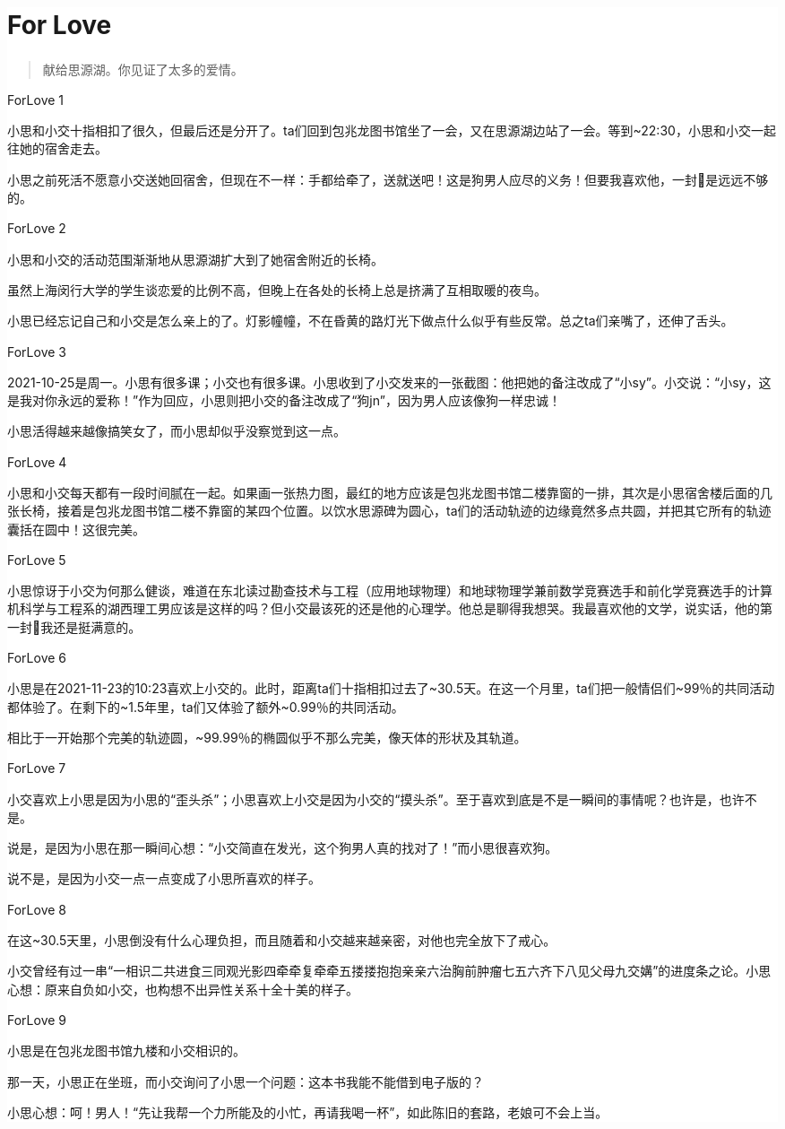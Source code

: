 # For Love

> 献给思源湖。你见证了太多的爱情。

ForLove 1

小思和小交十指相扣了很久，但最后还是分开了。ta们回到包兆龙图书馆坐了一会，又在思源湖边站了一会。等到~22:30，小思和小交一起往她的宿舍走去。

小思之前死活不愿意小交送她回宿舍，但现在不一样：手都给牵了，送就送吧！这是狗男人应尽的义务！但要我喜欢他，一封💌是远远不够的。

ForLove 2

小思和小交的活动范围渐渐地从思源湖扩大到了她宿舍附近的长椅。

虽然上海闵行大学的学生谈恋爱的比例不高，但晚上在各处的长椅上总是挤满了互相取暖的夜鸟。

小思已经忘记自己和小交是怎么亲上的了。灯影幢幢，不在昏黄的路灯光下做点什么似乎有些反常。总之ta们亲嘴了，还伸了舌头。

ForLove 3

2021-10-25是周一。小思有很多课；小交也有很多课。小思收到了小交发来的一张截图：他把她的备注改成了“小sy”。小交说：“小sy，这是我对你永远的爱称！”作为回应，小思则把小交的备注改成了“狗jn”，因为男人应该像狗一样忠诚！

小思活得越来越像搞笑女了，而小思却似乎没察觉到这一点。

ForLove 4

小思和小交每天都有一段时间腻在一起。如果画一张热力图，最红的地方应该是包兆龙图书馆二楼靠窗的一排，其次是小思宿舍楼后面的几张长椅，接着是包兆龙图书馆二楼不靠窗的某四个位置。以饮水思源碑为圆心，ta们的活动轨迹的边缘竟然多点共圆，并把其它所有的轨迹囊括在圆中！这很完美。

ForLove 5

小思惊讶于小交为何那么健谈，难道在东北读过勘查技术与工程（应用地球物理）和地球物理学兼前数学竞赛选手和前化学竞赛选手的计算机科学与工程系的湖西理工男应该是这样的吗？但小交最该死的还是他的心理学。他总是聊得我想哭。我最喜欢他的文学，说实话，他的第一封💌我还是挺满意的。

ForLove 6

小思是在2021-11-23的10:23喜欢上小交的。此时，距离ta们十指相扣过去了~30.5天。在这一个月里，ta们把一般情侣们~99％的共同活动都体验了。在剩下的~1.5年里，ta们又体验了额外~0.99％的共同活动。

相比于一开始那个完美的轨迹圆，~99.99％的椭圆似乎不那么完美，像天体的形状及其轨道。

ForLove 7

小交喜欢上小思是因为小思的“歪头杀”；小思喜欢上小交是因为小交的“摸头杀”。至于喜欢到底是不是一瞬间的事情呢？也许是，也许不是。

说是，是因为小思在那一瞬间心想：“小交简直在发光，这个狗男人真的找对了！”而小思很喜欢狗。

说不是，是因为小交一点一点变成了小思所喜欢的样子。

ForLove 8

在这~30.5天里，小思倒没有什么心理负担，而且随着和小交越来越亲密，对他也完全放下了戒心。

小交曾经有过一串“一相识二共进食三同观光影四牵牵复牵牵五搂搂抱抱亲亲六治胸前肿瘤七五六齐下八见父母九交媾”的进度条之论。小思心想：原来自负如小交，也构想不出异性关系十全十美的样子。

ForLove 9

小思是在包兆龙图书馆九楼和小交相识的。

那一天，小思正在坐班，而小交询问了小思一个问题：这本书我能不能借到电子版的？

小思心想：呵！男人！“先让我帮一个力所能及的小忙，再请我喝一杯”，如此陈旧的套路，老娘可不会上当。
